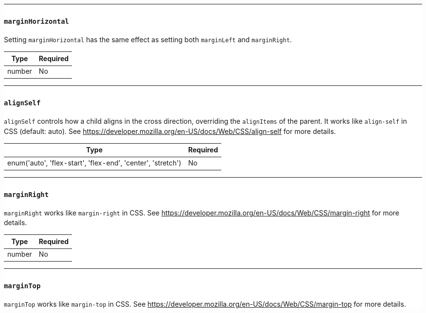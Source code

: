 
---

### `marginHorizontal`

Setting `marginHorizontal` has the same effect as setting
 both `marginLeft` and `marginRight`.

| Type | Required |
| - | - |
| number | No |




---

### `alignSelf`

`alignSelf` controls how a child aligns in the cross direction,
 overriding the `alignItems` of the parent. It works like `align-self`
 in CSS (default: auto).
 See https://developer.mozilla.org/en-US/docs/Web/CSS/align-self
 for more details.

| Type | Required |
| - | - |
| enum('auto', 'flex-start', 'flex-end', 'center', 'stretch') | No |




---

### `marginRight`

`marginRight` works like `margin-right` in CSS.
 See https://developer.mozilla.org/en-US/docs/Web/CSS/margin-right
 for more details.

| Type | Required |
| - | - |
| number | No |




---

### `marginTop`

`marginTop` works like `margin-top` in CSS.
 See https://developer.mozilla.org/en-US/docs/Web/CSS/margin-top
 for more details.
